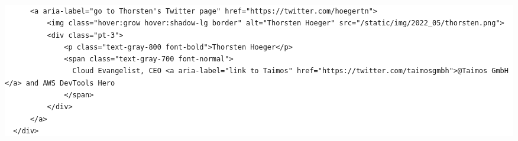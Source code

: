           <a aria-label="go to Thorsten's Twitter page" href="https://twitter.com/hoegertn">
              <img class="hover:grow hover:shadow-lg border" alt="Thorsten Hoeger" src="/static/img/2022_05/thorsten.png">
              <div class="pt-3">
                  <p class="text-gray-800 font-bold">Thorsten Hoeger</p>
                  <span class="text-gray-700 font-normal">
                    Cloud Evangelist, CEO <a aria-label="link to Taimos" href="https://twitter.com/taimosgmbh">@Taimos GmbH</a> and AWS DevTools Hero
                  </span>
              </div>
          </a>
      </div>
  </main>
</section>
</div>